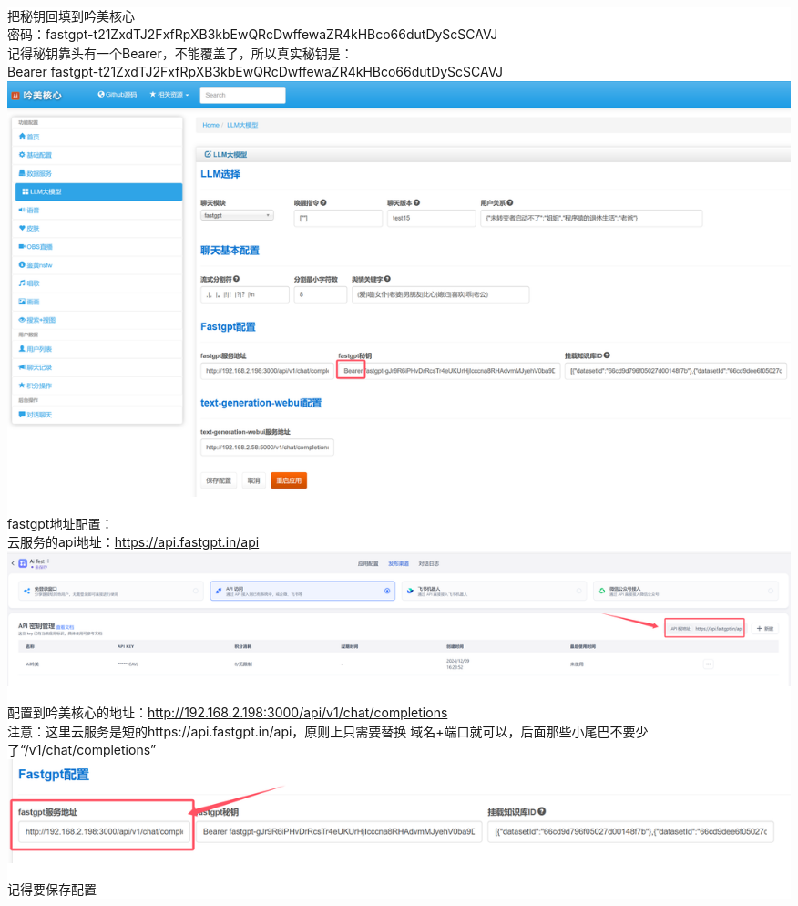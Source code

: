 把秘钥回填到吟美核心  
密码：fastgpt-t21ZxdTJ2FxfRpXB3kbEwQRcDwffewaZR4kHBco66dutDyScSCAVJ  
记得秘钥靠头有一个Bearer，不能覆盖了，所以真实秘钥是：  
Bearer fastgpt-t21ZxdTJ2FxfRpXB3kbEwQRcDwffewaZR4kHBco66dutDyScSCAVJ  
![27.png](images/yinmei-core/27.png) 

fastgpt地址配置：  
云服务的api地址：https://api.fastgpt.in/api  
![28.png](images/yinmei-core/28.png) 

配置到吟美核心的地址：http://192.168.2.198:3000/api/v1/chat/completions  
注意：这里云服务是短的https://api.fastgpt.in/api，原则上只需要替换 域名+端口就可以，后面那些小尾巴不要少了“/v1/chat/completions”  
![29.png](images/yinmei-core/29.png) 

记得要保存配置  